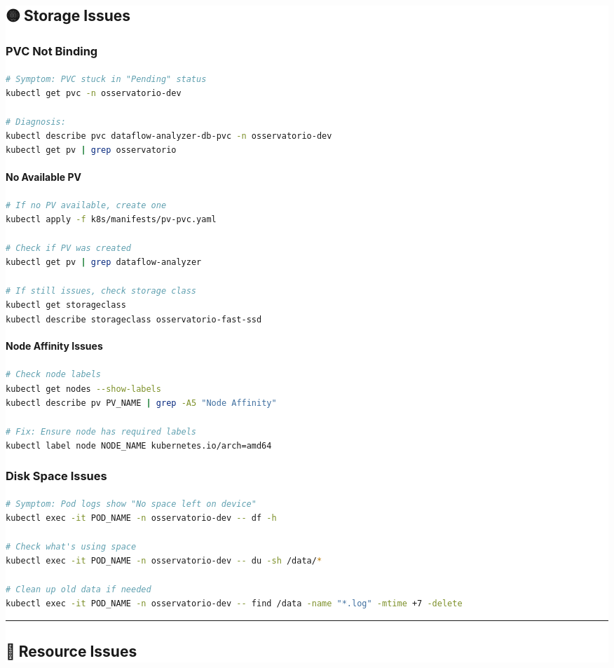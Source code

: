 
## 🟡 Storage Issues

### PVC Not Binding
```bash
# Symptom: PVC stuck in "Pending" status
kubectl get pvc -n osservatorio-dev

# Diagnosis:
kubectl describe pvc dataflow-analyzer-db-pvc -n osservatorio-dev
kubectl get pv | grep osservatorio
```

#### No Available PV
```bash
# If no PV available, create one
kubectl apply -f k8s/manifests/pv-pvc.yaml

# Check if PV was created
kubectl get pv | grep dataflow-analyzer

# If still issues, check storage class
kubectl get storageclass
kubectl describe storageclass osservatorio-fast-ssd
```

#### Node Affinity Issues
```bash
# Check node labels
kubectl get nodes --show-labels
kubectl describe pv PV_NAME | grep -A5 "Node Affinity"

# Fix: Ensure node has required labels
kubectl label node NODE_NAME kubernetes.io/arch=amd64
```

### Disk Space Issues
```bash
# Symptom: Pod logs show "No space left on device"
kubectl exec -it POD_NAME -n osservatorio-dev -- df -h

# Check what's using space
kubectl exec -it POD_NAME -n osservatorio-dev -- du -sh /data/*

# Clean up old data if needed
kubectl exec -it POD_NAME -n osservatorio-dev -- find /data -name "*.log" -mtime +7 -delete
```

---

## 🔵 Resource Issues
